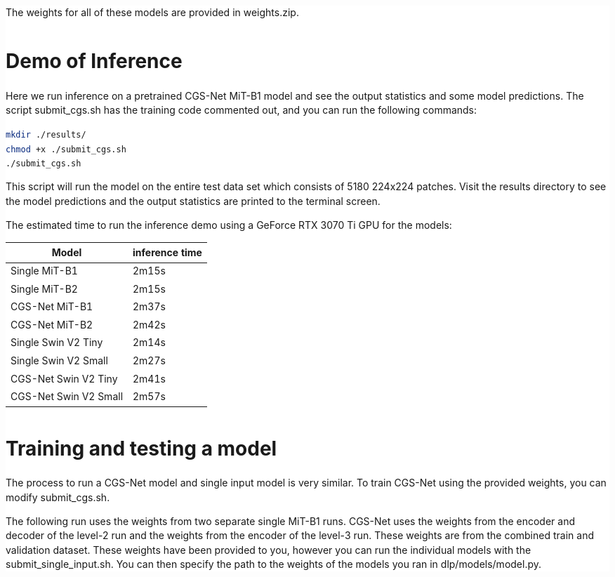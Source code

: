 
The weights for all of these models are provided in weights.zip.

# Demo of Inference

Here we run inference on a pretrained CGS-Net MiT-B1 model and see the output statistics and some model predictions. 
The script submit_cgs.sh has the training code commented out, and you can run the following commands:

```bash
mkdir ./results/
chmod +x ./submit_cgs.sh
./submit_cgs.sh
```
This script will run the model on the entire test data set which consists of 5180 224x224 patches. Visit the results 
directory to see the model predictions and the output statistics are printed to the terminal screen.

The estimated time to run the inference demo using a GeForce RTX 3070 Ti GPU for the models:

| Model                 | inference time | 
|-----------------------|----------------|
| Single MiT-B1         | 2m15s          |
| Single MiT-B2         | 2m15s          |
| CGS-Net MiT-B1        | 2m37s          |
| CGS-Net MiT-B2        | 2m42s          |
| Single Swin V2 Tiny   | 2m14s          |
| Single Swin V2 Small  | 2m27s          |
| CGS-Net Swin V2 Tiny  | 2m41s          |
| CGS-Net Swin V2 Small | 2m57s          |

# Training and testing a model 

The process to run a CGS-Net model and single input model is very similar. To train CGS-Net using the provided weights,
you can modify submit_cgs.sh. 

The following run uses the weights from two separate single MiT-B1 runs. CGS-Net uses the weights from the encoder and 
decoder of the level-2 run and the weights from the encoder of the level-3 run. These weights are from the combined train
and validation dataset. These weights have been provided to you, however you can run the individual models with the
submit_single_input.sh. You can then specify the path to the weights of the models you ran in dlp/models/model.py. 
